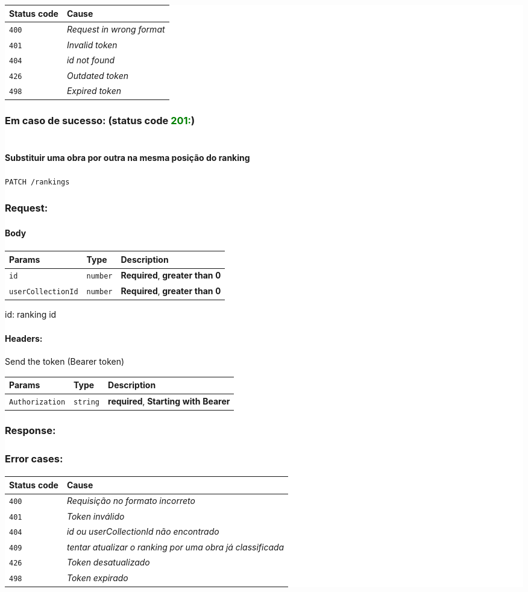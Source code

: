 | Status code | Cause                     |
| :---------- | :------------------------ |
| `400`       | _Request in wrong format_ |
| `401`       | _Invalid token_           |
| `404`       | _id not found_            |
| `426`       | _Outdated token_          |
| `498`       | _Expired token_           |

<h3>Em caso de sucesso: (status code <span style="color:green">201:</span>)</h3>

#

<div id='update-ranking'/>

#### Substituir uma obra por outra na mesma posição do ranking

```http
PATCH /rankings
```

<h3>Request:</h3>

<h4>Body</h4>

| Params             | Type     | Description                      |
| :----------------- | :------- | :------------------------------- |
| `id`               | `number` | **Required**, **greater than 0** |
| `userCollectionId` | `number` | **Required**, **greater than 0** |

id: ranking id

<h4>Headers:</h4>
Send the token (Bearer token)

| Params          | Type     | Description                            |
| :-------------- | :------- | :------------------------------------- |
| `Authorization` | `string` | **required**, **Starting with Bearer** |

<h3>Response:</h3>

<h3>Error cases:</h3>

| Status code | Cause                                                     |
| :---------- | :-------------------------------------------------------- |
| `400`       | _Requisição no formato incorreto_                         |
| `401`       | _Token inválido_                                          |
| `404`       | _id ou userCollectionId não encontrado_                   |
| `409`       | _tentar atualizar o ranking por uma obra já classificada_ |
| `426`       | _Token desatualizado_                                     |
| `498`       | _Token expirado_                                          |
